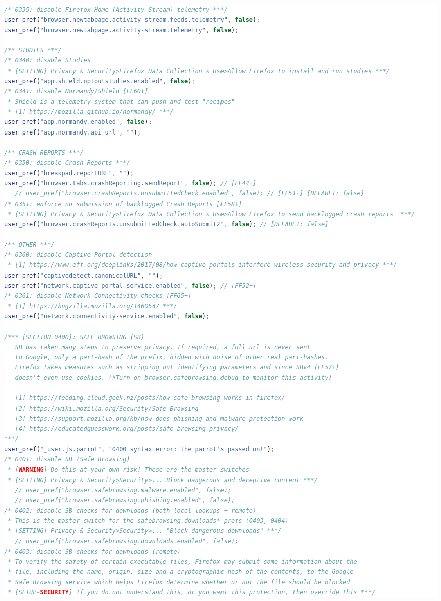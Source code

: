 ```javascript
/* 0335: disable Firefox Home (Activity Stream) telemetry ***/
user_pref("browser.newtabpage.activity-stream.feeds.telemetry", false);
user_pref("browser.newtabpage.activity-stream.telemetry", false);

/** STUDIES ***/
/* 0340: disable Studies
 * [SETTING] Privacy & Security>Firefox Data Collection & Use>Allow Firefox to install and run studies ***/
user_pref("app.shield.optoutstudies.enabled", false);
/* 0341: disable Normandy/Shield [FF60+]
 * Shield is a telemetry system that can push and test "recipes"
 * [1] https://mozilla.github.io/normandy/ ***/
user_pref("app.normandy.enabled", false);
user_pref("app.normandy.api_url", "");

/** CRASH REPORTS ***/
/* 0350: disable Crash Reports ***/
user_pref("breakpad.reportURL", "");
user_pref("browser.tabs.crashReporting.sendReport", false); // [FF44+]
   // user_pref("browser.crashReports.unsubmittedCheck.enabled", false); // [FF51+] [DEFAULT: false]
/* 0351: enforce no submission of backlogged Crash Reports [FF58+]
 * [SETTING] Privacy & Security>Firefox Data Collection & Use>Allow Firefox to send backlogged crash reports  ***/
user_pref("browser.crashReports.unsubmittedCheck.autoSubmit2", false); // [DEFAULT: false]

/** OTHER ***/
/* 0360: disable Captive Portal detection
 * [1] https://www.eff.org/deeplinks/2017/08/how-captive-portals-interfere-wireless-security-and-privacy ***/
user_pref("captivedetect.canonicalURL", "");
user_pref("network.captive-portal-service.enabled", false); // [FF52+]
/* 0361: disable Network Connectivity checks [FF65+]
 * [1] https://bugzilla.mozilla.org/1460537 ***/
user_pref("network.connectivity-service.enabled", false);

/*** [SECTION 0400]: SAFE BROWSING (SB)
   SB has taken many steps to preserve privacy. If required, a full url is never sent
   to Google, only a part-hash of the prefix, hidden with noise of other real part-hashes.
   Firefox takes measures such as stripping out identifying parameters and since SBv4 (FF57+)
   doesn't even use cookies. (#Turn on browser.safebrowsing.debug to monitor this activity)

   [1] https://feeding.cloud.geek.nz/posts/how-safe-browsing-works-in-firefox/
   [2] https://wiki.mozilla.org/Security/Safe_Browsing
   [3] https://support.mozilla.org/kb/how-does-phishing-and-malware-protection-work
   [4] https://educatedguesswork.org/posts/safe-browsing-privacy/
***/
user_pref("_user.js.parrot", "0400 syntax error: the parrot's passed on!");
/* 0401: disable SB (Safe Browsing)
 * [WARNING] Do this at your own risk! These are the master switches
 * [SETTING] Privacy & Security>Security>... Block dangerous and deceptive content ***/
   // user_pref("browser.safebrowsing.malware.enabled", false);
   // user_pref("browser.safebrowsing.phishing.enabled", false);
/* 0402: disable SB checks for downloads (both local lookups + remote)
 * This is the master switch for the safebrowsing.downloads* prefs (0403, 0404)
 * [SETTING] Privacy & Security>Security>... "Block dangerous downloads" ***/
   // user_pref("browser.safebrowsing.downloads.enabled", false);
/* 0403: disable SB checks for downloads (remote)
 * To verify the safety of certain executable files, Firefox may submit some information about the
 * file, including the name, origin, size and a cryptographic hash of the contents, to the Google
 * Safe Browsing service which helps Firefox determine whether or not the file should be blocked
 * [SETUP-SECURITY] If you do not understand this, or you want this protection, then override this ***/
```

[^footnote]: <https://voz.vn/t/tong-hop-nhung-addon-chat-cho-firefox-pc-mobile.682181/>
[^fn-nth-2]: <https://voz.vn/t/tong-hop-nhung-addon-chat-cho-firefox-pc-mobile.682181/post-24276732>
[^fn-nth-3]: <https://voz.vn/t/tong-hop-nhung-addon-chat-cho-firefox-pc-mobile.682181/page-254#post-27298594>
[^fn-nth-4]: <https://voz.vn/t/tong-hop-nhung-addon-chat-cho-firefox-pc-mobile.682181/page-234#post-26996596>
[^fn-nth-5]: <https://voz.vn/t/tong-hop-nhung-addon-chat-cho-firefox-pc-mobile.682181/page-280#post-27524899>